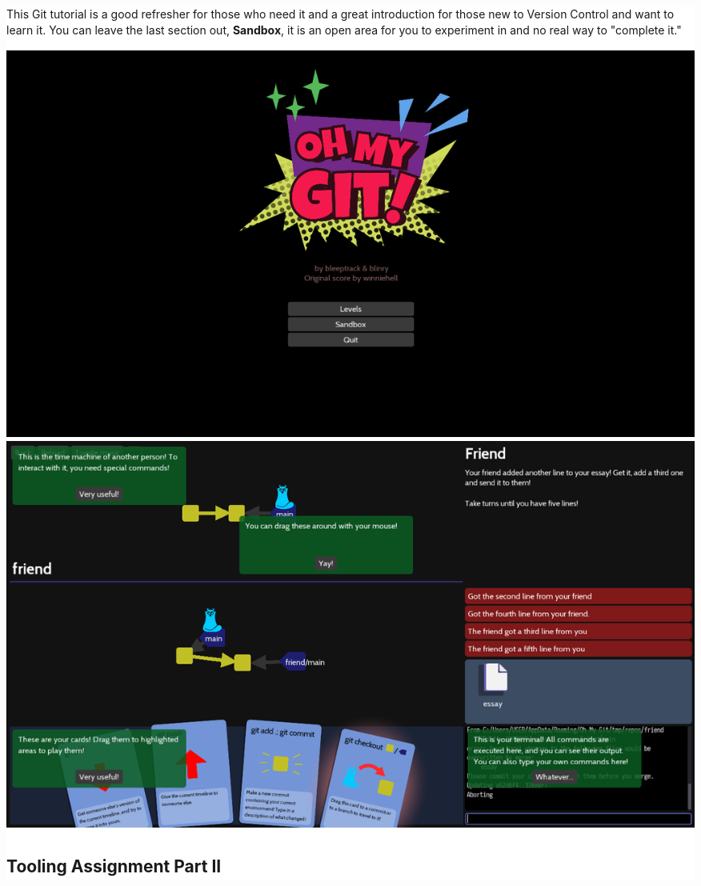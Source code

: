 This Git tutorial is a good refresher for those who need it and a great introduction for those new to Version Control and want to learn it. You can leave the last section out, **Sandbox**, it is an open area for you to experiment in and no real way to "complete it."

![ohmygod](9.png)
![ohmygod2](10.png)
## Tooling Assignment Part II
